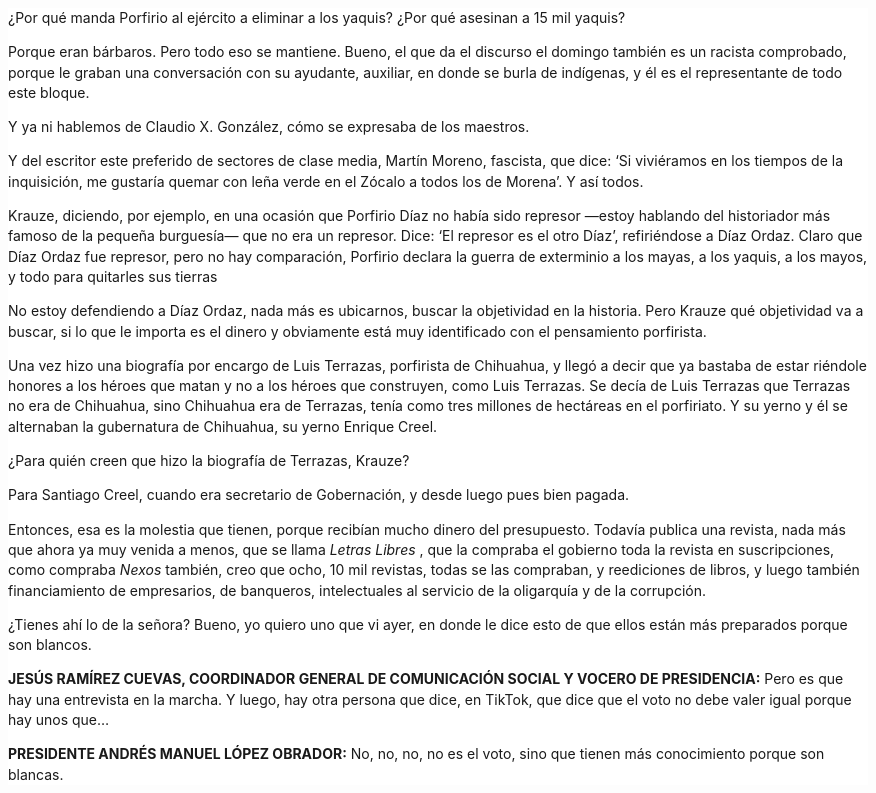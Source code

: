 ¿Por qué manda Porfirio al ejército a eliminar a los yaquis? ¿Por qué asesinan
a 15 mil yaquis?

Porque eran bárbaros. Pero todo eso se mantiene. Bueno, el que da el discurso
el domingo también es un racista comprobado, porque le graban una conversación
con su ayudante, auxiliar, en donde se burla de indígenas, y él es el
representante de todo este bloque.

Y ya ni hablemos de Claudio X. González, cómo se expresaba de los maestros.

Y del escritor este preferido de sectores de clase media, Martín Moreno,
fascista, que dice: ‘Si viviéramos en los tiempos de la inquisición, me
gustaría quemar con leña verde en el Zócalo a todos los de Morena’. Y así
todos.

Krauze, diciendo, por ejemplo, en una ocasión que Porfirio Díaz no había sido
represor —estoy hablando del historiador más famoso de la pequeña burguesía—
que no era un represor. Dice: ‘El represor es el otro Díaz’, refiriéndose a
Díaz Ordaz. Claro que Díaz Ordaz fue represor, pero no hay comparación,
Porfirio declara la guerra de exterminio a los mayas, a los yaquis, a los
mayos, y todo para quitarles sus tierras

No estoy defendiendo a Díaz Ordaz, nada más es ubicarnos, buscar la
objetividad en la historia. Pero Krauze qué objetividad va a buscar, si lo que
le importa es el dinero y obviamente está muy identificado con el pensamiento
porfirista.

Una vez hizo una biografía por encargo de Luis Terrazas, porfirista de
Chihuahua, y llegó a decir que ya bastaba de estar riéndole honores a los
héroes que matan y no a los héroes que construyen, como Luis Terrazas. Se
decía de Luis Terrazas que Terrazas no era de Chihuahua, sino Chihuahua era de
Terrazas, tenía como tres millones de hectáreas en el porfiriato. Y su yerno y
él se alternaban la gubernatura de Chihuahua, su yerno Enrique Creel.

¿Para quién creen que hizo la biografía de Terrazas, Krauze?

Para Santiago Creel, cuando era secretario de Gobernación, y desde luego pues
bien pagada.

Entonces, esa es la molestia que tienen, porque recibían mucho dinero del
presupuesto. Todavía publica una revista, nada más que ahora ya muy venida a
menos, que se llama _Letras Libres_ , que la compraba el gobierno toda la
revista en suscripciones, como compraba _Nexos_ también, creo que ocho, 10 mil
revistas, todas se las compraban, y reediciones de libros, y luego también
financiamiento de empresarios, de banqueros, intelectuales al servicio de la
oligarquía y de la corrupción.

¿Tienes ahí lo de la señora? Bueno, yo quiero uno que vi ayer, en donde le
dice esto de que ellos están más preparados porque son blancos.

**JESÚS RAMÍREZ CUEVAS, COORDINADOR GENERAL DE COMUNICACIÓN SOCIAL Y VOCERO DE
PRESIDENCIA:** Pero es que hay una entrevista en la marcha. Y luego, hay otra
persona que dice, en TikTok, que dice que el voto no debe valer igual porque
hay unos que…

**PRESIDENTE ANDRÉS MANUEL LÓPEZ OBRADOR:** No, no, no, no es el voto, sino
que tienen más conocimiento porque son blancas.
